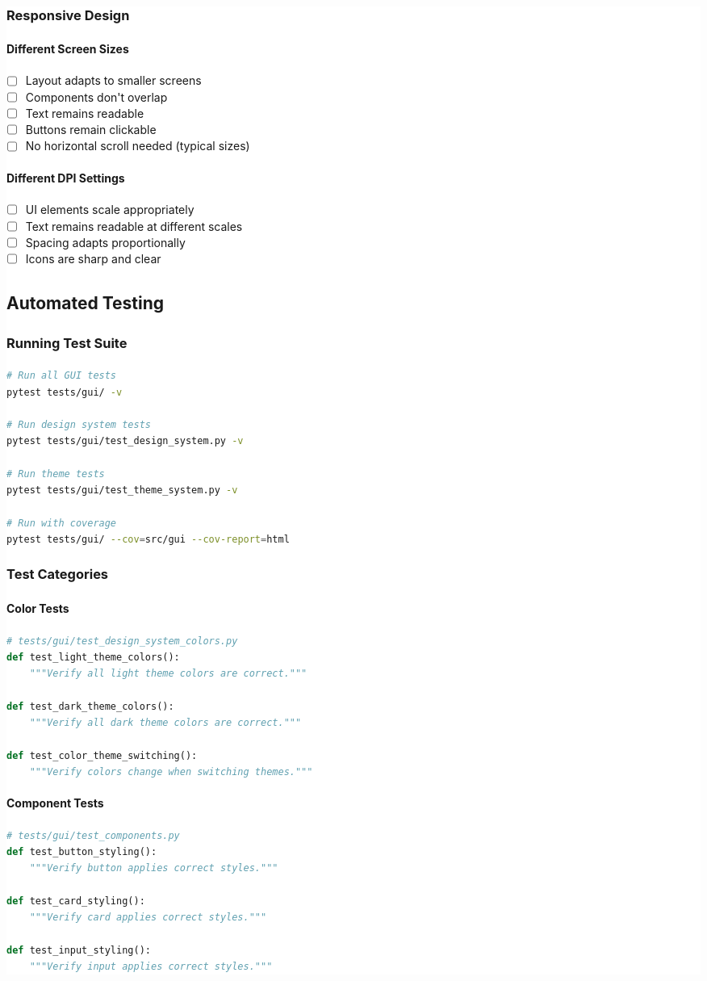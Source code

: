 ### Responsive Design

#### Different Screen Sizes
- [ ] Layout adapts to smaller screens
- [ ] Components don't overlap
- [ ] Text remains readable
- [ ] Buttons remain clickable
- [ ] No horizontal scroll needed (typical sizes)

#### Different DPI Settings
- [ ] UI elements scale appropriately
- [ ] Text remains readable at different scales
- [ ] Spacing adapts proportionally
- [ ] Icons are sharp and clear

## Automated Testing

### Running Test Suite

```bash
# Run all GUI tests
pytest tests/gui/ -v

# Run design system tests
pytest tests/gui/test_design_system.py -v

# Run theme tests
pytest tests/gui/test_theme_system.py -v

# Run with coverage
pytest tests/gui/ --cov=src/gui --cov-report=html
```

### Test Categories

#### Color Tests
```python
# tests/gui/test_design_system_colors.py
def test_light_theme_colors():
    """Verify all light theme colors are correct."""

def test_dark_theme_colors():
    """Verify all dark theme colors are correct."""

def test_color_theme_switching():
    """Verify colors change when switching themes."""
```

#### Component Tests
```python
# tests/gui/test_components.py
def test_button_styling():
    """Verify button applies correct styles."""

def test_card_styling():
    """Verify card applies correct styles."""

def test_input_styling():
    """Verify input applies correct styles."""
```
